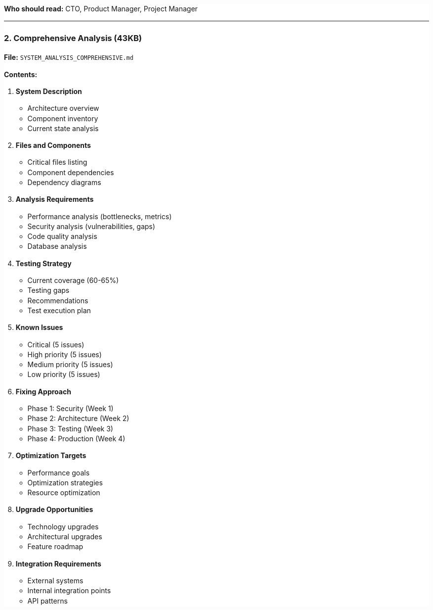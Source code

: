 **Who should read:** CTO, Product Manager, Project Manager

---

### 2. Comprehensive Analysis (43KB)
**File:** `SYSTEM_ANALYSIS_COMPREHENSIVE.md`

**Contents:**
1. **System Description**
   - Architecture overview
   - Component inventory
   - Current state analysis

2. **Files and Components**
   - Critical files listing
   - Component dependencies
   - Dependency diagrams

3. **Analysis Requirements**
   - Performance analysis (bottlenecks, metrics)
   - Security analysis (vulnerabilities, gaps)
   - Code quality analysis
   - Database analysis

4. **Testing Strategy**
   - Current coverage (60-65%)
   - Testing gaps
   - Recommendations
   - Test execution plan

5. **Known Issues**
   - Critical (5 issues)
   - High priority (5 issues)
   - Medium priority (5 issues)
   - Low priority (5 issues)

6. **Fixing Approach**
   - Phase 1: Security (Week 1)
   - Phase 2: Architecture (Week 2)
   - Phase 3: Testing (Week 3)
   - Phase 4: Production (Week 4)

7. **Optimization Targets**
   - Performance goals
   - Optimization strategies
   - Resource optimization

8. **Upgrade Opportunities**
   - Technology upgrades
   - Architectural upgrades
   - Feature roadmap

9. **Integration Requirements**
   - External systems
   - Internal integration points
   - API patterns
